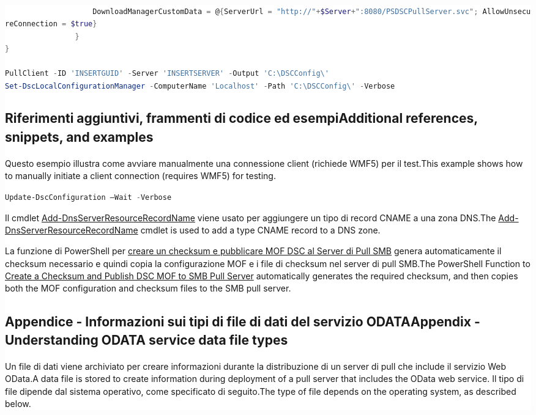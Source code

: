 ```powershell
                    DownloadManagerCustomData = @{ServerUrl = "http://"+$Server+":8080/PSDSCPullServer.svc"; AllowUnsecureConnection = $true}
                }
}

PullClient -ID 'INSERTGUID' -Server 'INSERTSERVER' -Output 'C:\DSCConfig\'
Set-DscLocalConfigurationManager -ComputerName 'Localhost' -Path 'C:\DSCConfig\' -Verbose
```

## <a name="additional-references-snippets-and-examples"></a><span data-ttu-id="6dcb7-313">Riferimenti aggiuntivi, frammenti di codice ed esempi</span><span class="sxs-lookup"><span data-stu-id="6dcb7-313">Additional references, snippets, and examples</span></span>

<span data-ttu-id="6dcb7-314">Questo esempio illustra come avviare manualmente una connessione client (richiede WMF5) per il test.</span><span class="sxs-lookup"><span data-stu-id="6dcb7-314">This example shows how to manually initiate a client connection (requires WMF5) for testing.</span></span>

```powershell
Update-DscConfiguration –Wait -Verbose
```

<span data-ttu-id="6dcb7-315">Il cmdlet [Add-DnsServerResourceRecordName](http://bit.ly/1G1H31L) viene usato per aggiungere un tipo di record CNAME a una zona DNS.</span><span class="sxs-lookup"><span data-stu-id="6dcb7-315">The [Add-DnsServerResourceRecordName](http://bit.ly/1G1H31L) cmdlet is used to add a type CNAME record to a DNS zone.</span></span>

<span data-ttu-id="6dcb7-316">La funzione di PowerShell per [creare un checksum e pubblicare MOF DSC al Server di Pull SMB](https://gallery.technet.microsoft.com/scriptcenter/PowerShell-Function-to-3bc4b7f0) genera automaticamente il checksum necessario e quindi copia la configurazione MOF e i file di checksum nel server di pull SMB.</span><span class="sxs-lookup"><span data-stu-id="6dcb7-316">The PowerShell Function to [Create a Checksum and Publish DSC MOF to SMB Pull Server](https://gallery.technet.microsoft.com/scriptcenter/PowerShell-Function-to-3bc4b7f0) automatically generates the required checksum, and then copies both the MOF configuration and checksum files to the SMB pull server.</span></span>

## <a name="appendix---understanding-odata-service-data-file-types"></a><span data-ttu-id="6dcb7-317">Appendice - Informazioni sui tipi di file di dati del servizio ODATA</span><span class="sxs-lookup"><span data-stu-id="6dcb7-317">Appendix - Understanding ODATA service data file types</span></span>

<span data-ttu-id="6dcb7-318">Un file di dati viene archiviato per creare informazioni durante la distribuzione di un server di pull che include il servizio Web OData.</span><span class="sxs-lookup"><span data-stu-id="6dcb7-318">A data file is stored to create information during deployment of a pull server that includes the OData web service.</span></span> <span data-ttu-id="6dcb7-319">Il tipo di file dipende dal sistema operativo, come specificato di seguito.</span><span class="sxs-lookup"><span data-stu-id="6dcb7-319">The type of file depends on the operating system, as described below.</span></span>
